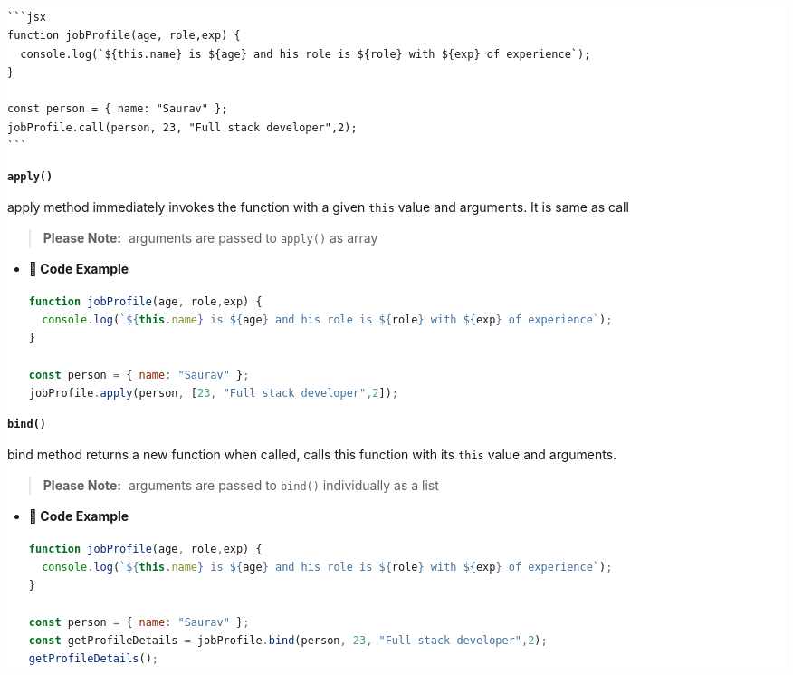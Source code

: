     ```jsx
    function jobProfile(age, role,exp) {
      console.log(`${this.name} is ${age} and his role is ${role} with ${exp} of experience`);
    }
    
    const person = { name: "Saurav" };
    jobProfile.call(person, 23, "Full stack developer",2);
    ```
    

**`apply()`**

apply method immediately invokes the function with a given `this` value and arguments. It is same as call

> **Please Note:**
 arguments are passed to `apply()` as array
> 
- **📝 Code Example**
    
    ```jsx
    function jobProfile(age, role,exp) {
      console.log(`${this.name} is ${age} and his role is ${role} with ${exp} of experience`);
    }
    
    const person = { name: "Saurav" };
    jobProfile.apply(person, [23, "Full stack developer",2]);
    ```
    

**`bind()`**

bind method returns a new function when called, calls this function with its `this` value and arguments.

> **Please Note:**
 arguments are passed to `bind()` individually as a list
> 
- **📝 Code Example**
    
    ```jsx
    function jobProfile(age, role,exp) {
      console.log(`${this.name} is ${age} and his role is ${role} with ${exp} of experience`);
    }
    
    const person = { name: "Saurav" };
    const getProfileDetails = jobProfile.bind(person, 23, "Full stack developer",2);
    getProfileDetails();
    ```